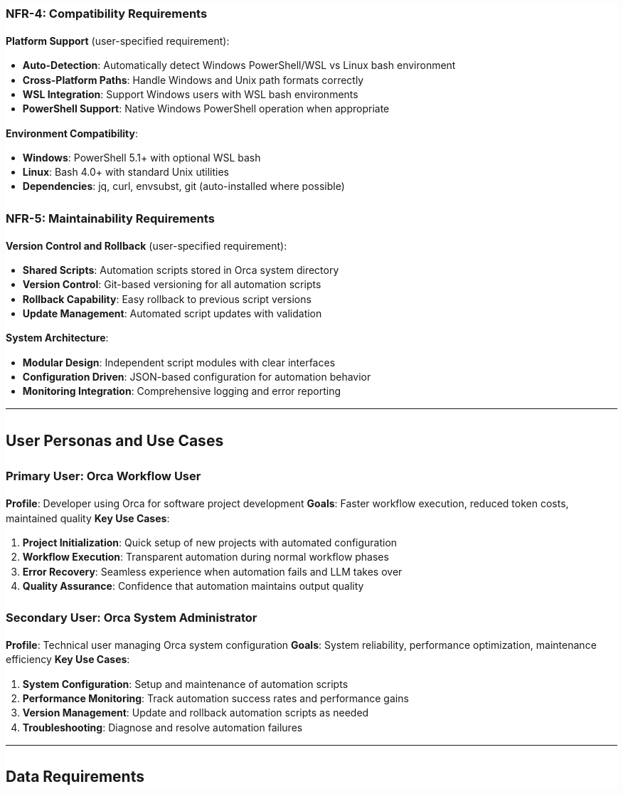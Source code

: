 ### NFR-4: Compatibility Requirements
**Platform Support** (user-specified requirement):
- **Auto-Detection**: Automatically detect Windows PowerShell/WSL vs Linux bash environment
- **Cross-Platform Paths**: Handle Windows and Unix path formats correctly
- **WSL Integration**: Support Windows users with WSL bash environments
- **PowerShell Support**: Native Windows PowerShell operation when appropriate

**Environment Compatibility**:
- **Windows**: PowerShell 5.1+ with optional WSL bash
- **Linux**: Bash 4.0+ with standard Unix utilities
- **Dependencies**: jq, curl, envsubst, git (auto-installed where possible)

### NFR-5: Maintainability Requirements
**Version Control and Rollback** (user-specified requirement):
- **Shared Scripts**: Automation scripts stored in Orca system directory
- **Version Control**: Git-based versioning for all automation scripts
- **Rollback Capability**: Easy rollback to previous script versions
- **Update Management**: Automated script updates with validation

**System Architecture**:
- **Modular Design**: Independent script modules with clear interfaces
- **Configuration Driven**: JSON-based configuration for automation behavior
- **Monitoring Integration**: Comprehensive logging and error reporting

---

## User Personas and Use Cases

### Primary User: Orca Workflow User
**Profile**: Developer using Orca for software project development
**Goals**: Faster workflow execution, reduced token costs, maintained quality
**Key Use Cases**:
1. **Project Initialization**: Quick setup of new projects with automated configuration
2. **Workflow Execution**: Transparent automation during normal workflow phases
3. **Error Recovery**: Seamless experience when automation fails and LLM takes over
4. **Quality Assurance**: Confidence that automation maintains output quality

### Secondary User: Orca System Administrator
**Profile**: Technical user managing Orca system configuration
**Goals**: System reliability, performance optimization, maintenance efficiency
**Key Use Cases**:
1. **System Configuration**: Setup and maintenance of automation scripts
2. **Performance Monitoring**: Track automation success rates and performance gains
3. **Version Management**: Update and rollback automation scripts as needed
4. **Troubleshooting**: Diagnose and resolve automation failures

---

## Data Requirements
